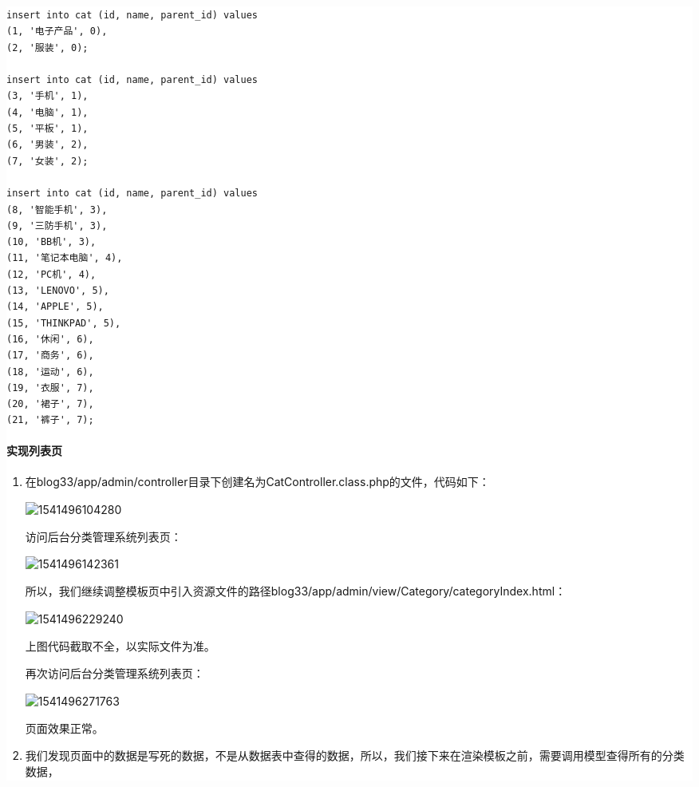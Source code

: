 ```mysql
insert into cat (id, name, parent_id) values 
(1, '电子产品', 0),
(2, '服装', 0);

insert into cat (id, name, parent_id) values 
(3, '手机', 1),
(4, '电脑', 1),
(5, '平板', 1),
(6, '男装', 2),
(7, '女装', 2);

insert into cat (id, name, parent_id) values 
(8, '智能手机', 3),
(9, '三防手机', 3),
(10, 'BB机', 3),
(11, '笔记本电脑', 4),
(12, 'PC机', 4),
(13, 'LENOVO', 5),
(14, 'APPLE', 5),
(15, 'THINKPAD', 5),
(16, '休闲', 6),
(17, '商务', 6),
(18, '运动', 6),
(19, '衣服', 7),
(20, '裙子', 7),
(21, '裤子', 7);
```



#### 实现列表页

1. 在blog33/app/admin/controller目录下创建名为CatController.class.php的文件，代码如下：

   ![1541496104280](72)

   访问后台分类管理系统列表页：

   ![1541496142361](73)

   所以，我们继续调整模板页中引入资源文件的路径blog33/app/admin/view/Category/categoryIndex.html：

   ![1541496229240](74)

   上图代码截取不全，以实际文件为准。

   再次访问后台分类管理系统列表页：

   ![1541496271763](75)

   页面效果正常。

2. 我们发现页面中的数据是写死的数据，不是从数据表中查得的数据，所以，我们接下来在渲染模板之前，需要调用模型查得所有的分类数据，
